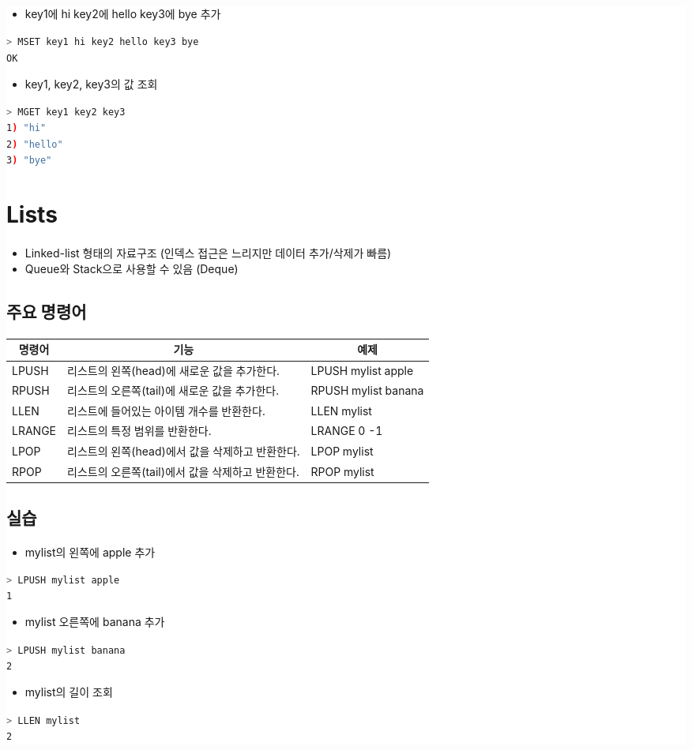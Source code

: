 - key1에 hi key2에 hello key3에 bye 추가

```bash
> MSET key1 hi key2 hello key3 bye
OK
```

- key1, key2, key3의 값 조회

```bash
> MGET key1 key2 key3
1) "hi"
2) "hello"
3) "bye"
```

# Lists

- Linked-list 형태의 자료구조 (인덱스 접근은 느리지만 데이터 추가/삭제가 빠름)
- Queue와 Stack으로 사용할 수 있음 (Deque)

## 주요 명령어

| 명령어 | 기능 | 예제 |
| --- | --- | --- |
| LPUSH | 리스트의 왼쪽(head)에 새로운 값을 추가한다. | LPUSH mylist apple |
| RPUSH | 리스트의 오른쪽(tail)에 새로운 값을 추가한다. | RPUSH mylist banana |
| LLEN | 리스트에 들어있는 아이템 개수를 반환한다. | LLEN mylist |
| LRANGE | 리스트의 특정 범위를 반환한다. | LRANGE 0 -1 |
| LPOP | 리스트의 왼쪽(head)에서 값을 삭제하고 반환한다. | LPOP mylist |
| RPOP | 리스트의 오른쪽(tail)에서 값을 삭제하고 반환한다. | RPOP mylist |

## 실습

- mylist의 왼쪽에 apple 추가

```bash
> LPUSH mylist apple
1
```

- mylist 오른쪽에 banana 추가

```bash
> LPUSH mylist banana
2
```

- mylist의 길이 조회

```bash
> LLEN mylist
2
```
